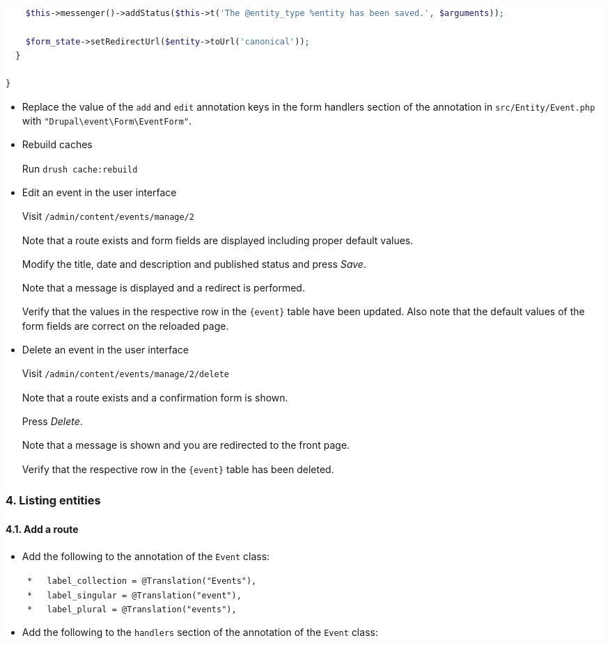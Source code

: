   ```php
      $this->messenger()->addStatus($this->t('The @entity_type %entity has been saved.', $arguments));

      $form_state->setRedirectUrl($entity->toUrl('canonical'));
    }

  }
  ```

* Replace the value of the `add` and `edit` annotation keys in the form handlers
  section of the annotation in `src/Entity/Event.php` with
  `"Drupal\event\Form\EventForm"`.

* Rebuild caches

  Run `drush cache:rebuild`

* Edit an event in the user interface

  Visit `/admin/content/events/manage/2`

  Note that a route exists and form fields are displayed including proper
  default values.

  Modify the title, date and description and published status and press _Save_.

  Note that a message is displayed and a redirect is performed.

  Verify that the values in the respective row in the `{event}` table have been
  updated. Also note that the default values of the form fields are correct on
  the reloaded page.

* Delete an event in the user interface

  Visit `/admin/content/events/manage/2/delete`

  Note that a route exists and a confirmation form is shown.

  Press _Delete_.

  Note that a message is shown and you are redirected to the front page.

  Verify that the respective row in the `{event}` table has been deleted.

### 4. Listing entities

#### 4.1. Add a route

* Add the following to the annotation of the `Event` class:

  ```
   *   label_collection = @Translation("Events"),
   *   label_singular = @Translation("event"),
   *   label_plural = @Translation("events"),
  ```

* Add the following to the `handlers` section of the annotation of the `Event`
  class:
